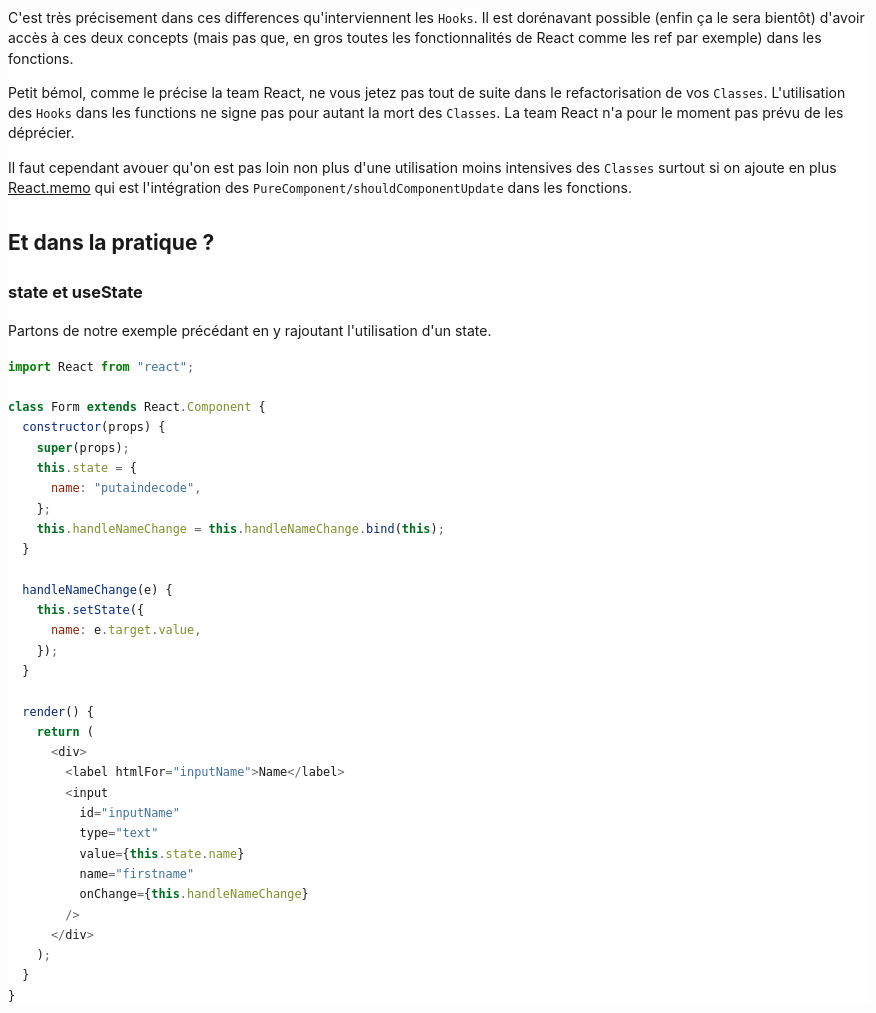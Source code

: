 C'est très précisement dans ces differences qu'interviennent les `Hooks`. Il est
dorénavant possible (enfin ça le sera bientôt) d'avoir accès à ces deux concepts
(mais pas que, en gros toutes les fonctionnalités de React comme les ref par
exemple) dans les fonctions.

Petit bémol, comme le précise la team React, ne vous jetez pas tout de suite
dans le refactorisation de vos `Classes`. L'utilisation des `Hooks` dans les
functions ne signe pas pour autant la mort des `Classes`. La team React n'a pour
le moment pas prévu de les déprécier.

Il faut cependant avouer qu'on est pas loin non plus d'une utilisation moins
intensives des `Classes` surtout si on ajoute en plus
[React.memo](https://reactjs.org/blog/2018/10/23/react-v-16-6.html#reactmemo)
qui est l'intégration des `PureComponent/shouldComponentUpdate` dans les
fonctions.

## Et dans la pratique ?

### state et useState

Partons de notre exemple précédant en y rajoutant l'utilisation d'un state.

```js
import React from "react";

class Form extends React.Component {
  constructor(props) {
    super(props);
    this.state = {
      name: "putaindecode",
    };
    this.handleNameChange = this.handleNameChange.bind(this);
  }

  handleNameChange(e) {
    this.setState({
      name: e.target.value,
    });
  }

  render() {
    return (
      <div>
        <label htmlFor="inputName">Name</label>
        <input
          id="inputName"
          type="text"
          value={this.state.name}
          name="firstname"
          onChange={this.handleNameChange}
        />
      </div>
    );
  }
}
```
